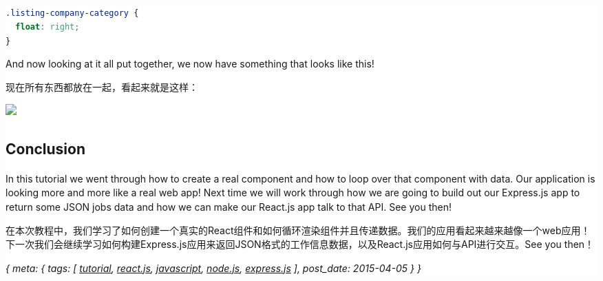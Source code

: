 ```css
.listing-company-category {
  float: right;
}
```

And now looking at it all put together, we now have something that looks like this!

现在所有东西都放在一起，看起来就是这样：

![](http://www.joshfinnie.com/assets/images/blog/cssed-jobs-component.png)

## Conclusion

In this tutorial we went through how to create a real component and how to loop over that component with data. Our application is looking more and more like a real web app! Next time we will work through how we are going to build out our Express.js app to return some JSON jobs data and how we can make our React.js app talk to that API. See you then!

在本次教程中，我们学习了如何创建一个真实的React组件和如何循环渲染组件并且传递数据。我们的应用看起来越来越像一个web应用！下一次我们会继续学习如何构建Express.js应用来返回JSON格式的工作信息数据，以及React.js应用如何与API进行交互。See you then！

*{ meta: { tags: [ [tutorial](http://www.joshfinnie.com/tag/tutorial/), [react.js](http://www.joshfinnie.com/tag/reactjs/), [javascript](http://www.joshfinnie.com/tag/javascript/), [node.js](http://www.joshfinnie.com/tag/nodejs/), [express.js](http://www.joshfinnie.com/tag/expressjs/) ], post_date: 2015-04-05 } }*



